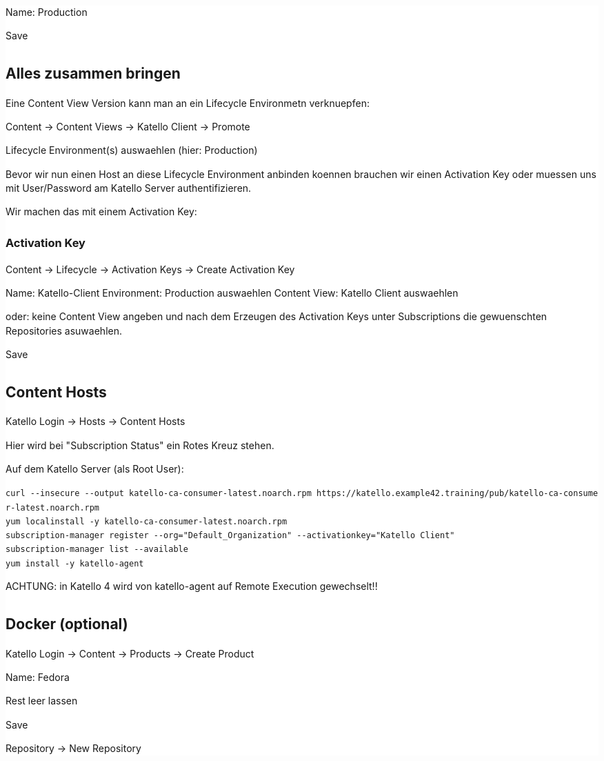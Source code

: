Name: Production

Save

## Alles zusammen bringen

Eine Content View Version kann man an ein Lifecycle Environmetn verknuepfen:

Content -> Content Views -> Katello Client -> Promote

Lifecycle Environment(s) auswaehlen (hier: Production)

Bevor wir nun einen Host an diese Lifecycle Environment anbinden koennen brauchen wir einen Activation Key oder muessen uns mit User/Password am Katello Server authentifizieren.

Wir machen das mit einem Activation Key:

### Activation Key

Content -> Lifecycle -> Activation Keys -> Create Activation Key

Name: Katello-Client
Environment: Production auswaehlen
Content View: Katello Client auswaehlen

oder: keine Content View angeben und nach dem Erzeugen des Activation Keys unter Subscriptions die gewuenschten Repositories asuwaehlen.

Save

## Content Hosts

Katello Login -> Hosts -> Content Hosts

Hier wird bei "Subscription Status" ein Rotes Kreuz stehen.

Auf dem Katello Server (als Root User):

    curl --insecure --output katello-ca-consumer-latest.noarch.rpm https://katello.example42.training/pub/katello-ca-consumer-latest.noarch.rpm
    yum localinstall -y katello-ca-consumer-latest.noarch.rpm
    subscription-manager register --org="Default_Organization" --activationkey="Katello Client"
    subscription-manager list --available
    yum install -y katello-agent

ACHTUNG: in Katello 4 wird von katello-agent auf Remote Execution gewechselt!!

## Docker (optional)

Katello Login -> Content -> Products -> Create Product

Name: Fedora

Rest leer lassen

Save

Repository -> New Repository
